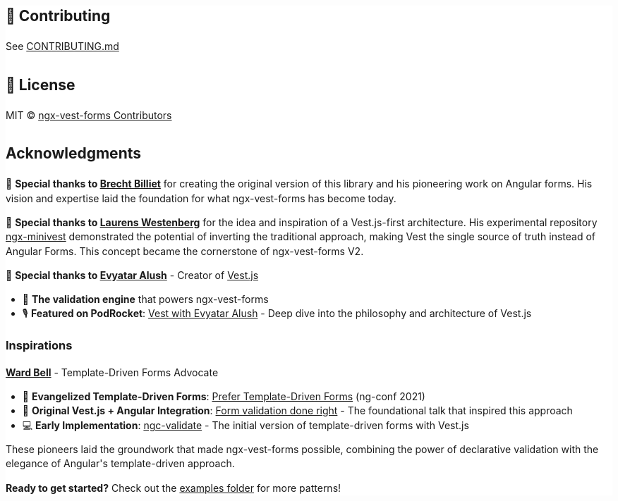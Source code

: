 ## 🤝 Contributing

See [CONTRIBUTING.md](./CONTRIBUTING.md)

## 📝 License

MIT © [ngx-vest-forms Contributors](https://github.com/ngx-vest-forms/ngx-vest-forms)

## Acknowledgments

🙏 **Special thanks to [Brecht Billiet](https://twitter.com/brechtbilliet)** for creating the original version of this library and his pioneering work on Angular forms. His vision and expertise laid the foundation for what ngx-vest-forms has become today.

🙏 **Special thanks to [Laurens Westenberg](https://github.com/lwestenberg)** for the idea and inspiration of a Vest.js-first architecture. His experimental repository [ngx-minivest](https://github.com/lwestenberg/ngx-minivest/) demonstrated the potential of inverting the traditional approach, making Vest the single source of truth instead of Angular Forms. This concept became the cornerstone of ngx-vest-forms V2.

🙏 **Special thanks to [Evyatar Alush](https://twitter.com/evyataral)** - Creator of [Vest.js](https://vestjs.dev/)

- 🎯 **The validation engine** that powers ngx-vest-forms
- 🎙️ **Featured on PodRocket**: [Vest with Evyatar Alush](https://dev.to/podrocket/vest-with-evyatar-alush) - Deep dive into the philosophy and architecture of Vest.js

### Inspirations

**[Ward Bell](https://twitter.com/wardbell)** - Template-Driven Forms Advocate

- 📢 **Evangelized Template-Driven Forms**: [Prefer Template-Driven Forms](https://devconf.net/talk/prefer-template-driven-forms-ward-bell-ng-conf-2021) (ng-conf 2021)
- 🎥 **Original Vest.js + Angular Integration**: [Form validation done right](https://www.youtube.com/watch?v=EMUAtQlh9Ko) - The foundational talk that inspired this approach
- 💻 **Early Implementation**: [ngc-validate](https://github.com/wardbell/ngc-validate) - The initial version of template-driven forms with Vest.js

These pioneers laid the groundwork that made ngx-vest-forms possible, combining the power of declarative validation with the elegance of Angular's template-driven approach.

**Ready to get started?** Check out the [examples folder](./projects/examples/src/app/01-fundamentals) for more patterns!
